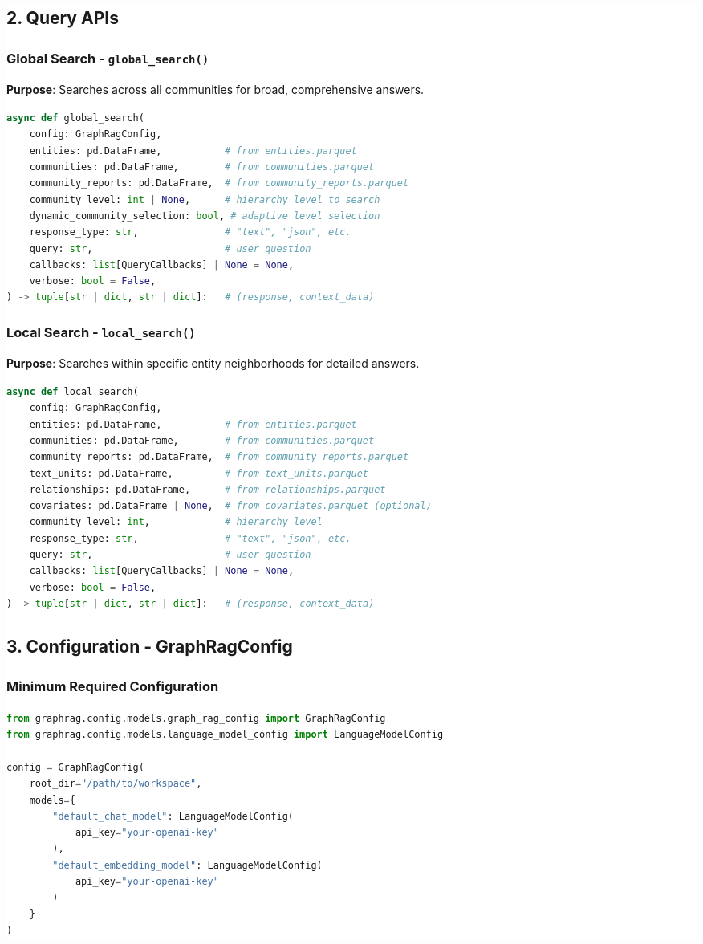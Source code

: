 ## 2. Query APIs

### Global Search - `global_search()`

**Purpose**: Searches across all communities for broad, comprehensive answers.

```python
async def global_search(
    config: GraphRagConfig,
    entities: pd.DataFrame,           # from entities.parquet
    communities: pd.DataFrame,        # from communities.parquet
    community_reports: pd.DataFrame,  # from community_reports.parquet
    community_level: int | None,      # hierarchy level to search
    dynamic_community_selection: bool, # adaptive level selection
    response_type: str,               # "text", "json", etc.
    query: str,                       # user question
    callbacks: list[QueryCallbacks] | None = None,
    verbose: bool = False,
) -> tuple[str | dict, str | dict]:   # (response, context_data)
```

### Local Search - `local_search()`

**Purpose**: Searches within specific entity neighborhoods for detailed answers.

```python
async def local_search(
    config: GraphRagConfig,
    entities: pd.DataFrame,           # from entities.parquet
    communities: pd.DataFrame,        # from communities.parquet
    community_reports: pd.DataFrame,  # from community_reports.parquet
    text_units: pd.DataFrame,         # from text_units.parquet
    relationships: pd.DataFrame,      # from relationships.parquet
    covariates: pd.DataFrame | None,  # from covariates.parquet (optional)
    community_level: int,             # hierarchy level
    response_type: str,               # "text", "json", etc.
    query: str,                       # user question
    callbacks: list[QueryCallbacks] | None = None,
    verbose: bool = False,
) -> tuple[str | dict, str | dict]:   # (response, context_data)
```

## 3. Configuration - GraphRagConfig

### Minimum Required Configuration
```python
from graphrag.config.models.graph_rag_config import GraphRagConfig
from graphrag.config.models.language_model_config import LanguageModelConfig

config = GraphRagConfig(
    root_dir="/path/to/workspace",
    models={
        "default_chat_model": LanguageModelConfig(
            api_key="your-openai-key"
        ),
        "default_embedding_model": LanguageModelConfig(
            api_key="your-openai-key"
        )
    }
)
```
